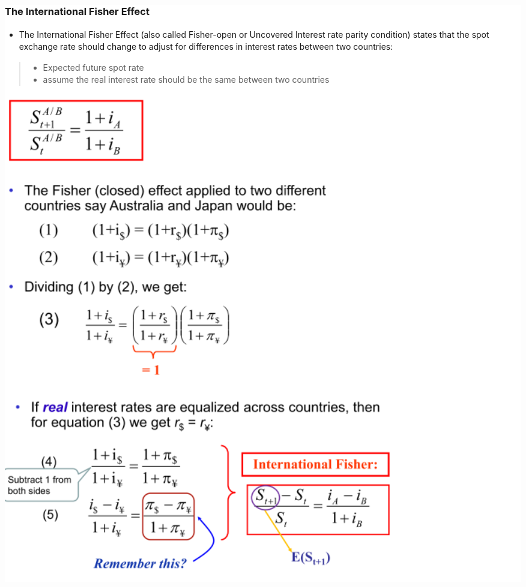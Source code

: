 ### The International Fisher Effect

- The International Fisher Effect (also called Fisher-open or Uncovered Interest rate parity condition) states that the spot exchange rate should change to adjust for differences in interest rates between two countries:

> - Expected future spot rate
> - assume the real interest rate should be the same between two countries

![Alt text](assets\IMG80.PNG)

![Alt text](assets\IMG81.PNG)

![Alt text](assets\IMG82.PNG)
